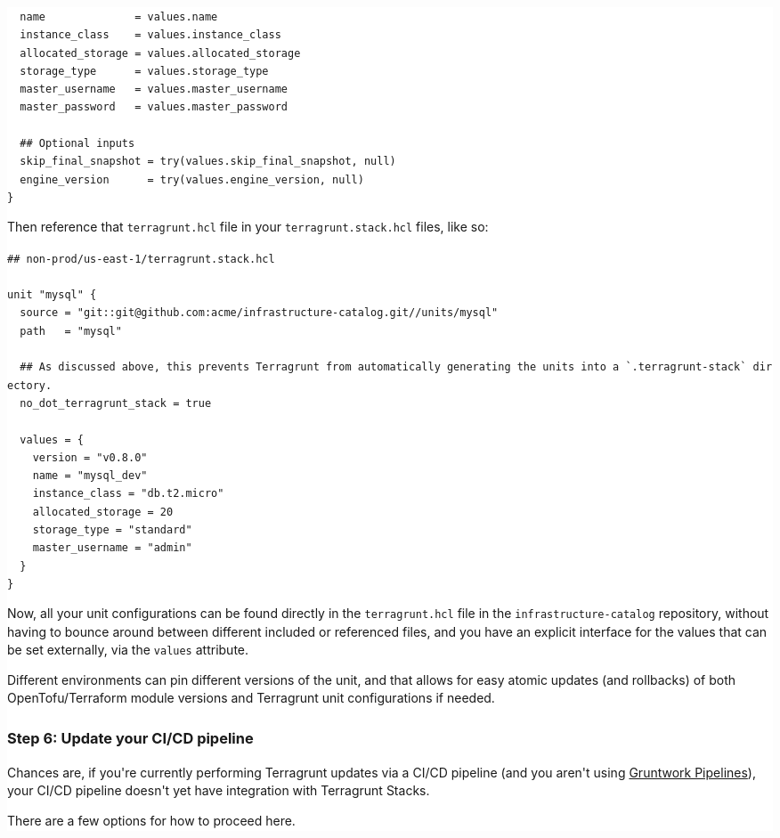 ```hcl
  name              = values.name
  instance_class    = values.instance_class
  allocated_storage = values.allocated_storage
  storage_type      = values.storage_type
  master_username   = values.master_username
  master_password   = values.master_password

  ## Optional inputs
  skip_final_snapshot = try(values.skip_final_snapshot, null)
  engine_version      = try(values.engine_version, null)
}
```

Then reference that `terragrunt.hcl` file in your `terragrunt.stack.hcl` files, like so:

```hcl
## non-prod/us-east-1/terragrunt.stack.hcl

unit "mysql" {
  source = "git::git@github.com:acme/infrastructure-catalog.git//units/mysql"
  path   = "mysql"

  ## As discussed above, this prevents Terragrunt from automatically generating the units into a `.terragrunt-stack` directory.
  no_dot_terragrunt_stack = true

  values = {
    version = "v0.8.0"
    name = "mysql_dev"
    instance_class = "db.t2.micro"
    allocated_storage = 20
    storage_type = "standard"
    master_username = "admin"
  }
}
```

Now, all your unit configurations can be found directly in the `terragrunt.hcl` file in the `infrastructure-catalog` repository, without having to bounce around between different included or referenced files, and you have an explicit interface for the values that can be set externally, via the `values` attribute.

Different environments can pin different versions of the unit, and that allows for easy atomic updates (and rollbacks) of both OpenTofu/Terraform module versions and Terragrunt unit configurations if needed.

### Step 6: Update your CI/CD pipeline

Chances are, if you're currently performing Terragrunt updates via a CI/CD pipeline (and you aren't using [Gruntwork Pipelines](https://www.gruntwork.io/platform/pipelines)), your CI/CD pipeline doesn't yet have integration with Terragrunt Stacks.

There are a few options for how to proceed here.
